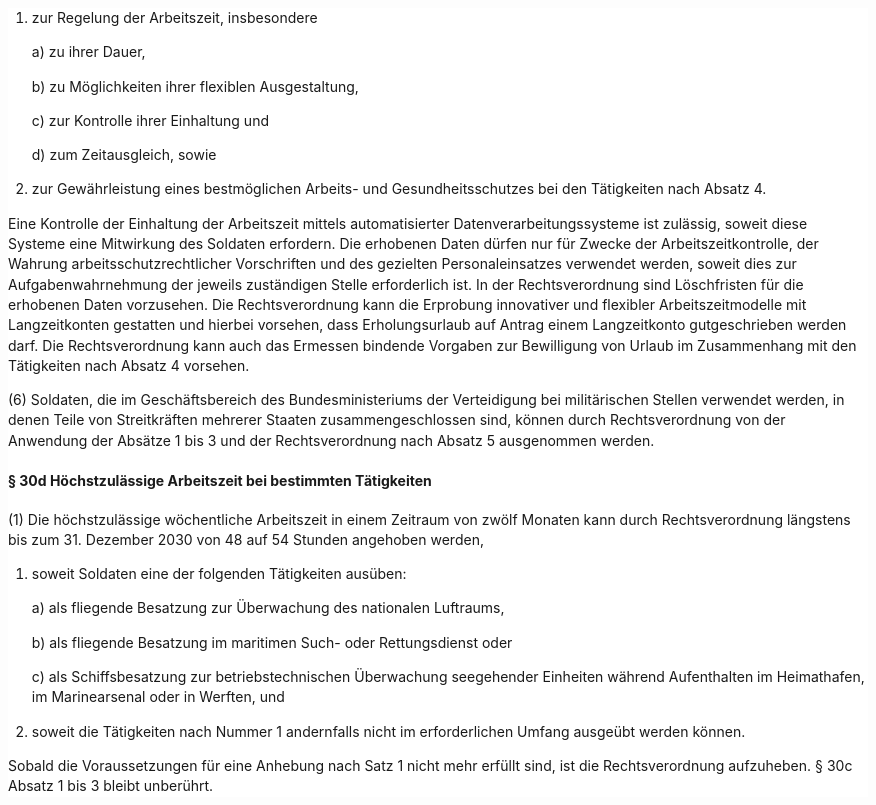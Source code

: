 1.  zur Regelung der Arbeitszeit, insbesondere

    a)  zu ihrer Dauer,


    b)  zu Möglichkeiten ihrer flexiblen Ausgestaltung,


    c)  zur Kontrolle ihrer Einhaltung und


    d)  zum Zeitausgleich, sowie





2.  zur Gewährleistung eines bestmöglichen Arbeits- und Gesundheitsschutzes bei den Tätigkeiten nach Absatz 4.



Eine Kontrolle der Einhaltung der Arbeitszeit mittels automatisierter Datenverarbeitungssysteme ist zulässig, soweit diese Systeme eine Mitwirkung des Soldaten erfordern. Die erhobenen Daten dürfen nur für Zwecke der Arbeitszeitkontrolle, der Wahrung arbeitsschutzrechtlicher Vorschriften und des gezielten Personaleinsatzes verwendet werden, soweit dies zur Aufgabenwahrnehmung der jeweils zuständigen Stelle erforderlich ist. In der Rechtsverordnung sind Löschfristen für die erhobenen Daten vorzusehen. Die Rechtsverordnung kann die Erprobung innovativer und flexibler Arbeitszeitmodelle mit Langzeitkonten gestatten und hierbei vorsehen, dass Erholungsurlaub auf Antrag einem Langzeitkonto gutgeschrieben werden darf. Die Rechtsverordnung kann auch das Ermessen bindende Vorgaben zur Bewilligung von Urlaub im Zusammenhang mit den Tätigkeiten nach Absatz 4 vorsehen.

(6) Soldaten, die im Geschäftsbereich des Bundesministeriums der Verteidigung bei militärischen Stellen verwendet werden, in denen Teile von Streitkräften mehrerer Staaten zusammengeschlossen sind, können durch Rechtsverordnung von der Anwendung der Absätze 1 bis 3 und der Rechtsverordnung nach Absatz 5 ausgenommen werden.


#### § 30d Höchstzulässige Arbeitszeit bei bestimmten Tätigkeiten

(1) Die höchstzulässige wöchentliche Arbeitszeit in einem Zeitraum von zwölf Monaten kann durch Rechtsverordnung längstens bis zum 31. Dezember 2030 von 48 auf 54 Stunden angehoben werden,

1.  soweit Soldaten eine der folgenden Tätigkeiten ausüben:

    a)  als fliegende Besatzung zur Überwachung des nationalen Luftraums,


    b)  als fliegende Besatzung im maritimen Such- oder Rettungsdienst oder


    c)  als Schiffsbesatzung zur betriebstechnischen Überwachung seegehender Einheiten während Aufenthalten im Heimathafen, im Marinearsenal oder in Werften, und





2.  soweit die Tätigkeiten nach Nummer 1 andernfalls nicht im erforderlichen Umfang ausgeübt werden können.



Sobald die Voraussetzungen für eine Anhebung nach Satz 1 nicht mehr erfüllt sind, ist die Rechtsverordnung aufzuheben. § 30c Absatz 1 bis 3 bleibt unberührt.
